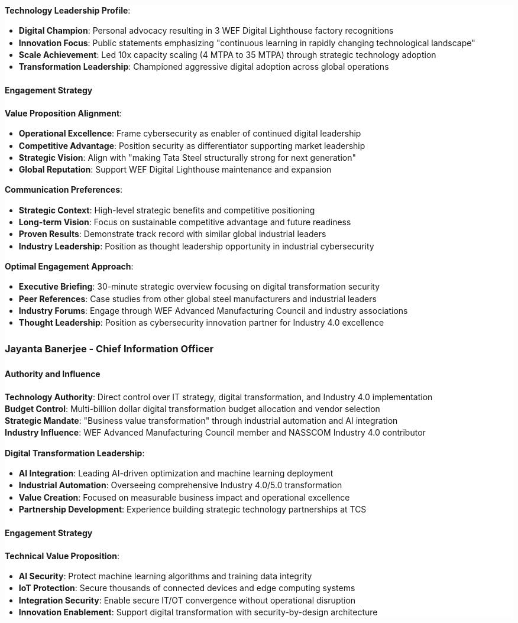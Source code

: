 **Technology Leadership Profile**:
- **Digital Champion**: Personal advocacy resulting in 3 WEF Digital Lighthouse factory recognitions
- **Innovation Focus**: Public statements emphasizing "continuous learning in rapidly changing technological landscape"
- **Scale Achievement**: Led 10x capacity scaling (4 MTPA to 35 MTPA) through strategic technology adoption
- **Transformation Leadership**: Championed aggressive digital adoption across global operations

#### **Engagement Strategy**
**Value Proposition Alignment**:
- **Operational Excellence**: Frame cybersecurity as enabler of continued digital leadership
- **Competitive Advantage**: Position security as differentiator supporting market leadership
- **Strategic Vision**: Align with "making Tata Steel structurally strong for next generation"
- **Global Reputation**: Support WEF Digital Lighthouse maintenance and expansion

**Communication Preferences**:
- **Strategic Context**: High-level strategic benefits and competitive positioning
- **Long-term Vision**: Focus on sustainable competitive advantage and future readiness
- **Proven Results**: Demonstrate track record with similar global industrial leaders
- **Industry Leadership**: Position as thought leadership opportunity in industrial cybersecurity

**Optimal Engagement Approach**:
- **Executive Briefing**: 30-minute strategic overview focusing on digital transformation security
- **Peer References**: Case studies from other global steel manufacturers and industrial leaders
- **Industry Forums**: Engage through WEF Advanced Manufacturing Council and industry associations
- **Thought Leadership**: Position as cybersecurity innovation partner for Industry 4.0 excellence

### **Jayanta Banerjee - Chief Information Officer**

#### **Authority and Influence**
**Technology Authority**: Direct control over IT strategy, digital transformation, and Industry 4.0 implementation  
**Budget Control**: Multi-billion dollar digital transformation budget allocation and vendor selection  
**Strategic Mandate**: "Business value transformation" through industrial automation and AI integration  
**Industry Influence**: WEF Advanced Manufacturing Council member and NASSCOM Industry 4.0 contributor  

**Digital Transformation Leadership**:
- **AI Integration**: Leading AI-driven optimization and machine learning deployment
- **Industrial Automation**: Overseeing comprehensive Industry 4.0/5.0 transformation
- **Value Creation**: Focused on measurable business impact and operational excellence
- **Partnership Development**: Experience building strategic technology partnerships at TCS

#### **Engagement Strategy**
**Technical Value Proposition**:
- **AI Security**: Protect machine learning algorithms and training data integrity
- **IoT Protection**: Secure thousands of connected devices and edge computing systems
- **Integration Security**: Enable secure IT/OT convergence without operational disruption
- **Innovation Enablement**: Support digital transformation with security-by-design architecture
